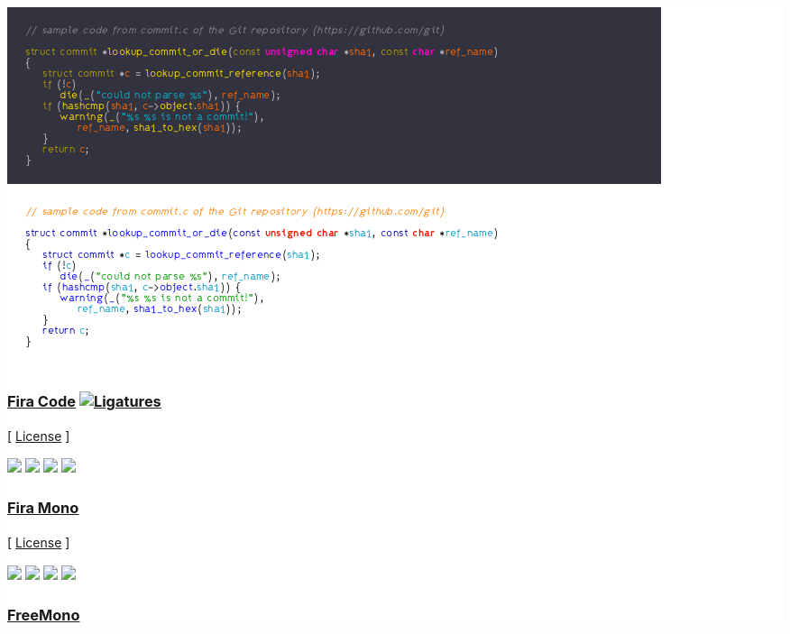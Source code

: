 <img src="images/gallery/fifteen-dark.png" width="725">
<img src="images/gallery/fifteen-light.png" width="725">


### [Fira Code](fonts/fira-code)  [![Ligatures](https://img.shields.io/badge/ligatures-✓-green.svg?style=flat)](#)

[ [License](fonts/fira-code/license.txt) ]

<img src="images/gallery/fira-code-STP.png" width="725">
<img src="images/gallery/fira-code-STPC.png" width="725">
<img src="images/gallery/fira-code-dark.png" width="725">
<img src="images/gallery/fira-code-light.png" width="725">



### [Fira Mono](fonts/fira-mono)

[ [License](fonts/fira-mono/license.txt) ]

<img src="images/gallery/fira-mono-STP.png" width="725">
<img src="images/gallery/fira-mono-STPC.png" width="725">
<img src="images/gallery/fira-mono-dark.png" width="725">
<img src="images/gallery/fira-mono-light.png" width="725">



### [FreeMono](fonts/free-mono)
